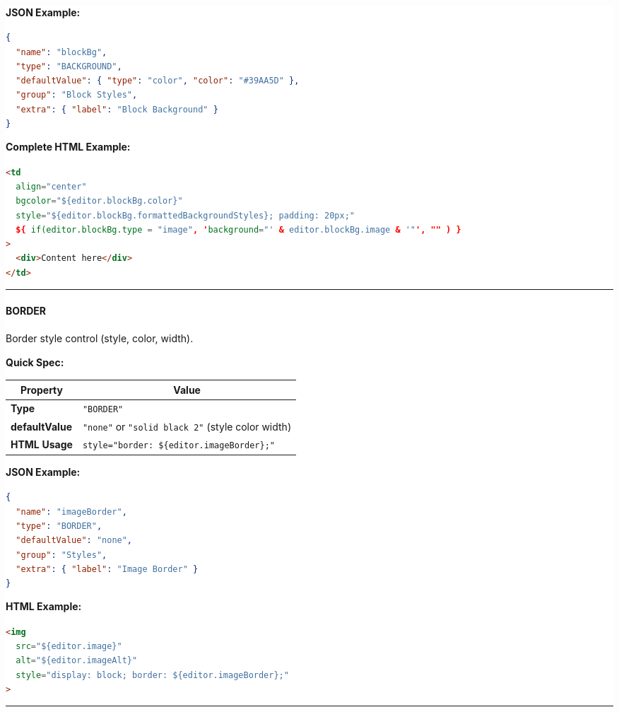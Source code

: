 **JSON Example:**
```json
{
  "name": "blockBg",
  "type": "BACKGROUND",
  "defaultValue": { "type": "color", "color": "#39AA5D" },
  "group": "Block Styles",
  "extra": { "label": "Block Background" }
}
```

**Complete HTML Example:**
```html
<td 
  align="center"
  bgcolor="${editor.blockBg.color}"
  style="${editor.blockBg.formattedBackgroundStyles}; padding: 20px;"
  ${ if(editor.blockBg.type = "image", 'background="' & editor.blockBg.image & '"', "" ) }
>
  <div>Content here</div>
</td>
```

---

#### BORDER

Border style control (style, color, width).

**Quick Spec:**

| Property | Value |
|----------|-------|
| **Type** | `"BORDER"` |
| **defaultValue** | `"none"` or `"solid black 2"` (style color width) |
| **HTML Usage** | `style="border: ${editor.imageBorder};"` |

**JSON Example:**
```json
{
  "name": "imageBorder",
  "type": "BORDER",
  "defaultValue": "none",
  "group": "Styles",
  "extra": { "label": "Image Border" }
}
```

**HTML Example:**
```html
<img 
  src="${editor.image}"
  alt="${editor.imageAlt}"
  style="display: block; border: ${editor.imageBorder};"
>
```

---